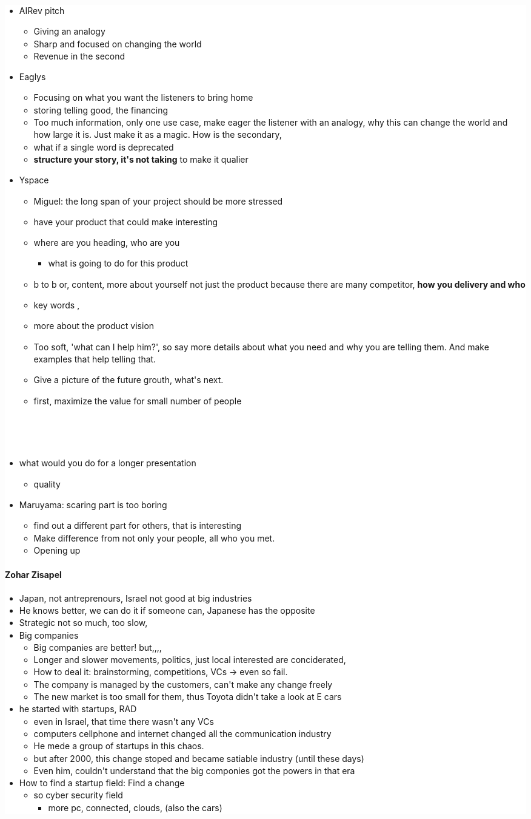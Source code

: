 - AIRev pitch

  - Giving an analogy
  - Sharp and focused on changing the world
  - Revenue in the second

- Eaglys

  - Focusing on what you want the listeners to bring home
  - storing telling good, the financing
  - Too much information, only one use case, make eager the listener with an analogy, why this can change the world and how large it is. Just make it as a magic. How is the secondary,
  - what if a single word is deprecated
  - **structure your story, it's not taking**  to make it qualier

- Yspace

  - Miguel: the long span of your project should be more stressed

  - have your product that could make interesting

  - where are you heading, who are you

    - what is going to do for this product

  - b to b or, content, more about yourself not just the product because there are many competitor, **how you delivery and who**

  - key words ,

  - more about the product vision

  - Too soft, 'what can I help him?', so say more details about what you need and why you are telling them. And make examples that help telling that.

  - Give a picture of the future grouth, what's next.

  -  first, maximize the value for small number of people

    ​

  ​

- what would you do for a longer presentation

  - quality

- Maruyama: scaring part is too boring

  - find out a different part for others, that is interesting
  - Make difference from not only your people, all who you met.
  - Opening up

#### Zohar Zisapel

- Japan, not antreprenours, Israel not good at big industries
- He knows better, we can do it if someone can, Japanese has the opposite  
- Strategic not so much, too slow,
- Big companies
  - Big companies are better! but,,,,
  - Longer and slower movements, politics, just local interested are conciderated,
  - How to deal it: brainstorming, competitions, VCs → even so fail.
  - The company is managed by the customers, can't make any change freely
  - The new market is too small for them, thus Toyota didn't take a look at E cars
- he started with startups, RAD
  - even in Israel, that time there wasn't any VCs
  - computers cellphone and internet changed all the communication industry
  - He mede a group of startups in this chaos.
  - but after 2000, this change stoped and became satiable industry (until these days)
  - Even him, couldn't understand that the big componies got the powers in that era
- How to find a startup field: Find a change
  - so cyber security field
    - more pc, connected, clouds, (also the cars)